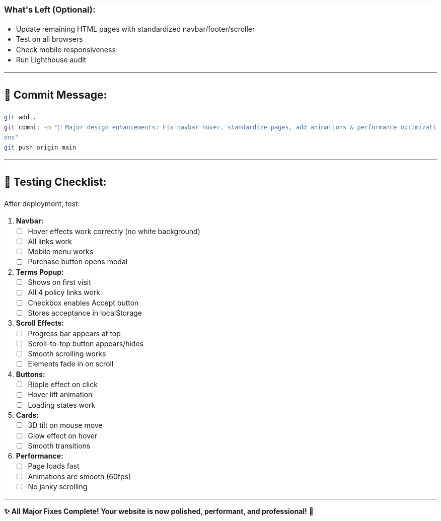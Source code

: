 ### **What's Left (Optional):**
- Update remaining HTML pages with standardized navbar/footer/scroller
- Test on all browsers
- Check mobile responsiveness
- Run Lighthouse audit

---

## **📝 Commit Message:**

```bash
git add .
git commit -m "🎨 Major design enhancements: Fix navbar hover, standardize pages, add animations & performance optimizations"
git push origin main
```

---

## **🎯 Testing Checklist:**

After deployment, test:

1. **Navbar:**
   - [ ] Hover effects work correctly (no white background)
   - [ ] All links work
   - [ ] Mobile menu works
   - [ ] Purchase button opens modal

2. **Terms Popup:**
   - [ ] Shows on first visit
   - [ ] All 4 policy links work
   - [ ] Checkbox enables Accept button
   - [ ] Stores acceptance in localStorage

3. **Scroll Effects:**
   - [ ] Progress bar appears at top
   - [ ] Scroll-to-top button appears/hides
   - [ ] Smooth scrolling works
   - [ ] Elements fade in on scroll

4. **Buttons:**
   - [ ] Ripple effect on click
   - [ ] Hover lift animation
   - [ ] Loading states work

5. **Cards:**
   - [ ] 3D tilt on mouse move
   - [ ] Glow effect on hover
   - [ ] Smooth transitions

6. **Performance:**
   - [ ] Page loads fast
   - [ ] Animations are smooth (60fps)
   - [ ] No janky scrolling

---

**✨ All Major Fixes Complete! Your website is now polished, performant, and professional!** 🎉
